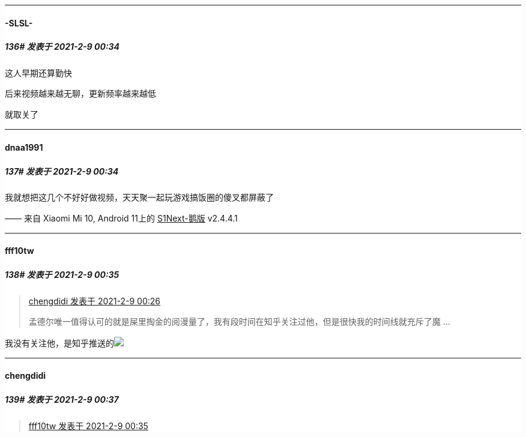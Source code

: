 *****

####  -SLSL-  
##### 136#       发表于 2021-2-9 00:34




这人早期还算勤快

后来视频越来越无聊，更新频率越来越低

就取关了







*****

####  dnaa1991  
##### 137#       发表于 2021-2-9 00:34




我就想把这几个不好好做视频，天天聚一起玩游戏搞饭圈的傻叉都屏蔽了

—— 来自 Xiaomi Mi 10, Android 11上的 [S1Next-鹅版](https://github.com/ykrank/S1-Next/releases) v2.4.4.1







*****

####  fff10tw  
##### 138#       发表于 2021-2-9 00:35



<blockquote><a href="httphttps://bbs.saraba1st.com/2b/forum.php?mod=redirect&amp;goto=findpost&amp;pid=50282706&amp;ptid=1986862" target="_blank">chengdidi 发表于 2021-2-9 00:26</a>

孟德尔唯一值得认可的就是屎里掏金的阅漫量了，我有段时间在知乎关注过他，但是很快我的时间线就充斥了魔 ...</blockquote>
我没有关注他，是知乎推送的<img src="https://static.saraba1st.com/image/smiley/face2017/053.png" referrerpolicy="no-referrer">







*****

####  chengdidi  
##### 139#       发表于 2021-2-9 00:37



<blockquote><a href="httphttps://bbs.saraba1st.com/2b/forum.php?mod=redirect&amp;goto=findpost&amp;pid=50282797&amp;ptid=1986862" target="_blank">fff10tw 发表于 2021-2-9 00:35</a>
